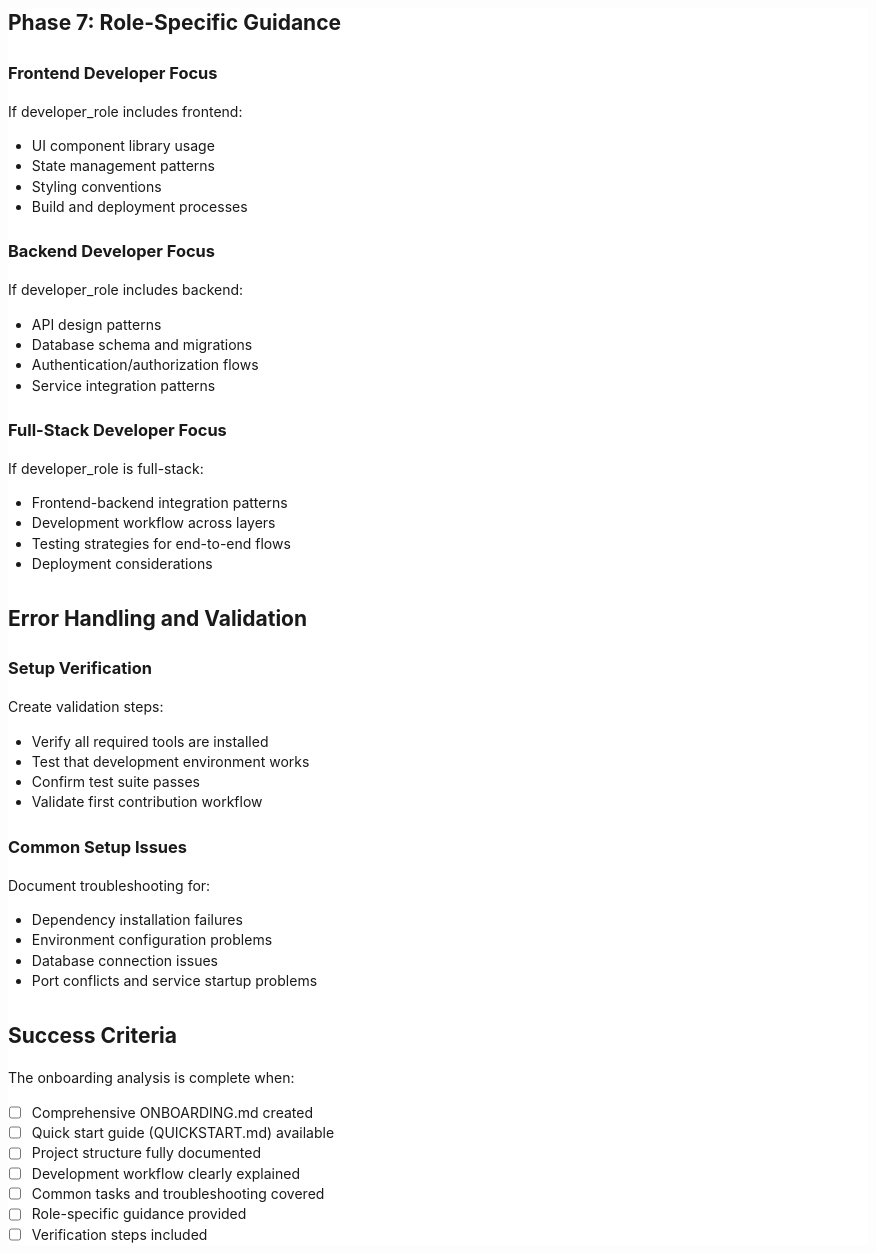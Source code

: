 ## Phase 7: Role-Specific Guidance

### Frontend Developer Focus
If developer_role includes frontend:
- UI component library usage
- State management patterns
- Styling conventions
- Build and deployment processes

### Backend Developer Focus
If developer_role includes backend:
- API design patterns
- Database schema and migrations
- Authentication/authorization flows
- Service integration patterns

### Full-Stack Developer Focus
If developer_role is full-stack:
- Frontend-backend integration patterns
- Development workflow across layers
- Testing strategies for end-to-end flows
- Deployment considerations

## Error Handling and Validation

### Setup Verification
Create validation steps:
- Verify all required tools are installed
- Test that development environment works
- Confirm test suite passes
- Validate first contribution workflow

### Common Setup Issues
Document troubleshooting for:
- Dependency installation failures
- Environment configuration problems
- Database connection issues
- Port conflicts and service startup problems

## Success Criteria

The onboarding analysis is complete when:
- [ ] Comprehensive ONBOARDING.md created
- [ ] Quick start guide (QUICKSTART.md) available
- [ ] Project structure fully documented
- [ ] Development workflow clearly explained
- [ ] Common tasks and troubleshooting covered
- [ ] Role-specific guidance provided
- [ ] Verification steps included
